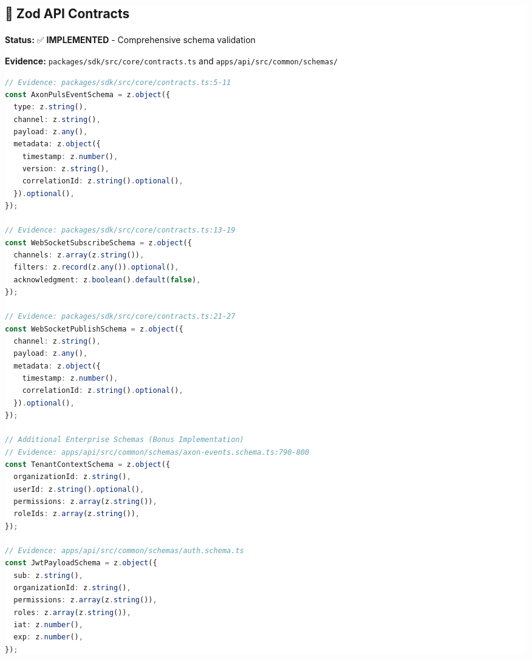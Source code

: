 ## 🧪 Zod API Contracts

**Status:** ✅ **IMPLEMENTED** - Comprehensive schema validation

**Evidence:** `packages/sdk/src/core/contracts.ts` and `apps/api/src/common/schemas/`

```ts
// Evidence: packages/sdk/src/core/contracts.ts:5-11
const AxonPulsEventSchema = z.object({
  type: z.string(),
  channel: z.string(),
  payload: z.any(),
  metadata: z.object({
    timestamp: z.number(),
    version: z.string(),
    correlationId: z.string().optional(),
  }).optional(),
});

// Evidence: packages/sdk/src/core/contracts.ts:13-19
const WebSocketSubscribeSchema = z.object({
  channels: z.array(z.string()),
  filters: z.record(z.any()).optional(),
  acknowledgment: z.boolean().default(false),
});

// Evidence: packages/sdk/src/core/contracts.ts:21-27
const WebSocketPublishSchema = z.object({
  channel: z.string(),
  payload: z.any(),
  metadata: z.object({
    timestamp: z.number(),
    correlationId: z.string().optional(),
  }).optional(),
});

// Additional Enterprise Schemas (Bonus Implementation)
// Evidence: apps/api/src/common/schemas/axon-events.schema.ts:790-800
const TenantContextSchema = z.object({
  organizationId: z.string(),
  userId: z.string().optional(),
  permissions: z.array(z.string()),
  roleIds: z.array(z.string()),
});

// Evidence: apps/api/src/common/schemas/auth.schema.ts
const JwtPayloadSchema = z.object({
  sub: z.string(),
  organizationId: z.string(),
  permissions: z.array(z.string()),
  roles: z.array(z.string()),
  iat: z.number(),
  exp: z.number(),
});
```
